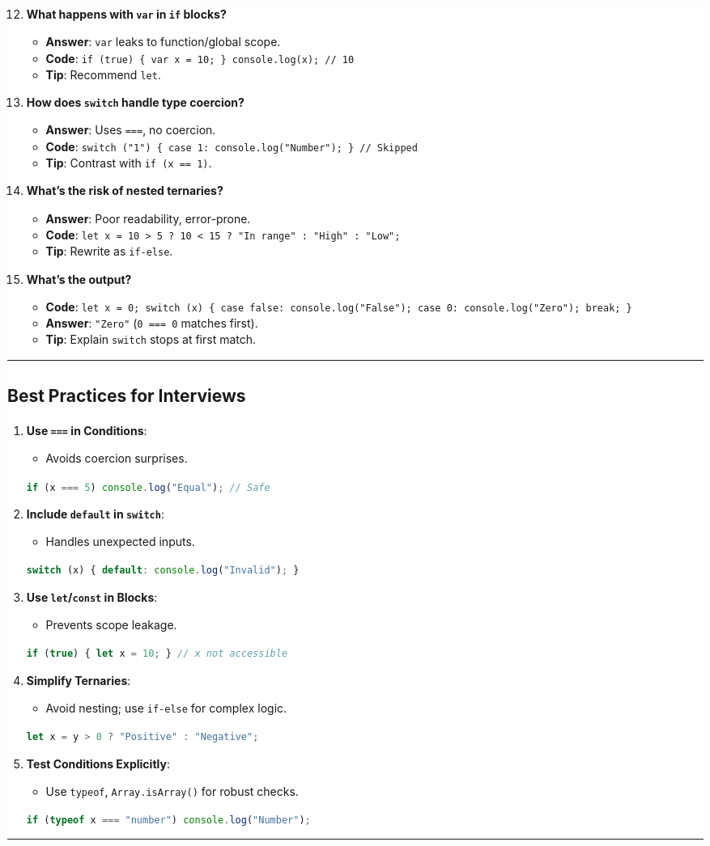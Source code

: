 12. **What happens with `var` in `if` blocks?**
    - **Answer**: `var` leaks to function/global scope.
    - **Code**: `if (true) { var x = 10; } console.log(x); // 10`
    - **Tip**: Recommend `let`.

13. **How does `switch` handle type coercion?**
    - **Answer**: Uses `===`, no coercion.
    - **Code**: `switch ("1") { case 1: console.log("Number"); } // Skipped`
    - **Tip**: Contrast with `if (x == 1)`.

14. **What’s the risk of nested ternaries?**
    - **Answer**: Poor readability, error-prone.
    - **Code**: `let x = 10 > 5 ? 10 < 15 ? "In range" : "High" : "Low";`
    - **Tip**: Rewrite as `if-else`.

15. **What’s the output?**
    - **Code**: `let x = 0; switch (x) { case false: console.log("False"); case 0: console.log("Zero"); break; }`
    - **Answer**: `"Zero"` (`0 === 0` matches first).
    - **Tip**: Explain `switch` stops at first match.

---

## Best Practices for Interviews

1. **Use `===` in Conditions**:
   - Avoids coercion surprises.
   ```js
   if (x === 5) console.log("Equal"); // Safe
   ```

2. **Include `default` in `switch`**:
   - Handles unexpected inputs.
   ```js
   switch (x) { default: console.log("Invalid"); }
   ```

3. **Use `let`/`const` in Blocks**:
   - Prevents scope leakage.
   ```js
   if (true) { let x = 10; } // x not accessible
   ```

4. **Simplify Ternaries**:
   - Avoid nesting; use `if-else` for complex logic.
   ```js
   let x = y > 0 ? "Positive" : "Negative";
   ```

5. **Test Conditions Explicitly**:
   - Use `typeof`, `Array.isArray()` for robust checks.
   ```js
   if (typeof x === "number") console.log("Number");
   ```

---

